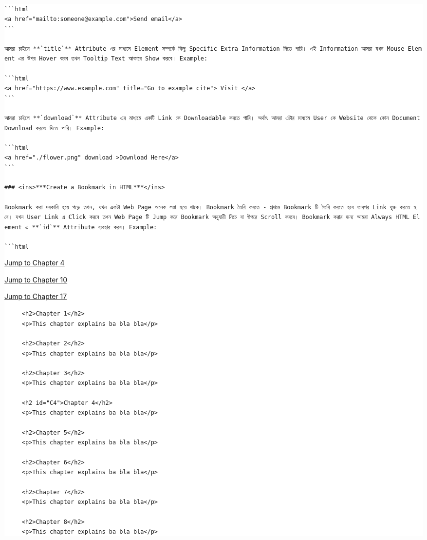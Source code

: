     ```html
    <a href="mailto:someone@example.com">Send email</a>
    ```
    
    আমরা চাইলে **`title`** Attribute এর মাধ্যমে Element সম্পর্কে কিছু Specific Extra Information দিতে পারি। এই Information আমরা যখন Mouse Element এর উপর Hover করব তখন Tooltip Text আকারে Show করবে। Example: 
    
    ```html
    <a href="https://www.example.com" title="Go to example cite"> Visit </a>
    ```
    
    আমরা চাইলে **`download`** Attribute এর মাধ্যমে একটি Link কে Downloadable করতে পারি। অর্থাৎ আমরা এটার মাধ্যমে User কে Website থেকে কোন Document Download করতে দিতে পারি। Example:
    
    ```html
    <a href="./flower.png" download >Download Here</a>
    ```
    
    ### <ins>***Create a Bookmark in HTML***</ins>
    
    Bookmark করা দরকারি হয়ে পড়ে তখন, যখন একটা Web Page অনেক লম্বা হয়ে থাকে। Bookmark তৈরি করতে - প্রথমে Bookmark টি তৈরি করতে হবে তারপর Link যুক্ত করতে হবে। যখন User Link এ Click করবে তখন Web Page টি Jump করে Bookmark অনুযায়ী নিচে বা উপরে Scroll করবে। Bookmark করার জন্য আমরা Always HTML Element এ **`id`** Attribute ব্যবহার করব। Example:
    
    ```html
   <!DOCTYPE html>
   <html>
     <body>
         <p><a href="#C4">Jump to Chapter 4</a></p>
         <p><a href="#C10">Jump to Chapter 10</a></p>
         <p><a href="#C17">Jump to Chapter 17</a></p>
         
         <h2>Chapter 1</h2>
         <p>This chapter explains ba bla bla</p>
         
         <h2>Chapter 2</h2>
         <p>This chapter explains ba bla bla</p>
         
         <h2>Chapter 3</h2>
         <p>This chapter explains ba bla bla</p>
         
         <h2 id="C4">Chapter 4</h2>
         <p>This chapter explains ba bla bla</p>
         
         <h2>Chapter 5</h2>
         <p>This chapter explains ba bla bla</p>
         
         <h2>Chapter 6</h2>
         <p>This chapter explains ba bla bla</p>
         
         <h2>Chapter 7</h2>
         <p>This chapter explains ba bla bla</p>
         
         <h2>Chapter 8</h2>
         <p>This chapter explains ba bla bla</p>
         